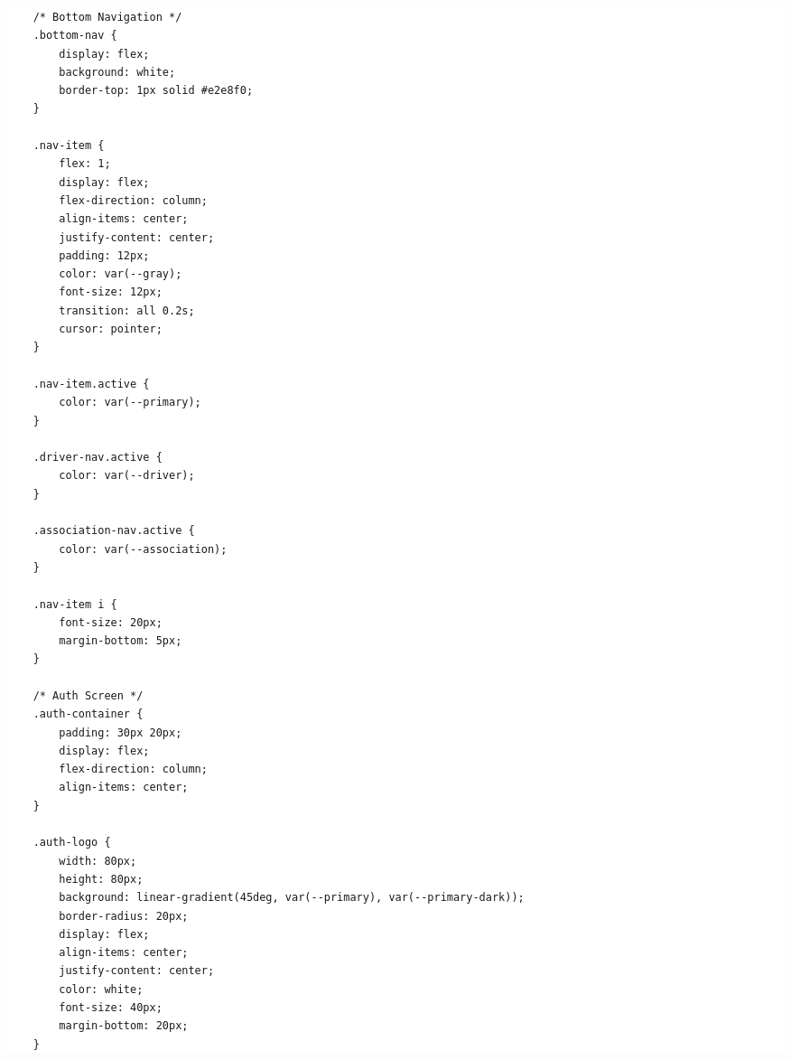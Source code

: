         /* Bottom Navigation */
        .bottom-nav {
            display: flex;
            background: white;
            border-top: 1px solid #e2e8f0;
        }
        
        .nav-item {
            flex: 1;
            display: flex;
            flex-direction: column;
            align-items: center;
            justify-content: center;
            padding: 12px;
            color: var(--gray);
            font-size: 12px;
            transition: all 0.2s;
            cursor: pointer;
        }
        
        .nav-item.active {
            color: var(--primary);
        }
        
        .driver-nav.active {
            color: var(--driver);
        }
        
        .association-nav.active {
            color: var(--association);
        }
        
        .nav-item i {
            font-size: 20px;
            margin-bottom: 5px;
        }
        
        /* Auth Screen */
        .auth-container {
            padding: 30px 20px;
            display: flex;
            flex-direction: column;
            align-items: center;
        }
        
        .auth-logo {
            width: 80px;
            height: 80px;
            background: linear-gradient(45deg, var(--primary), var(--primary-dark));
            border-radius: 20px;
            display: flex;
            align-items: center;
            justify-content: center;
            color: white;
            font-size: 40px;
            margin-bottom: 20px;
        }
        
